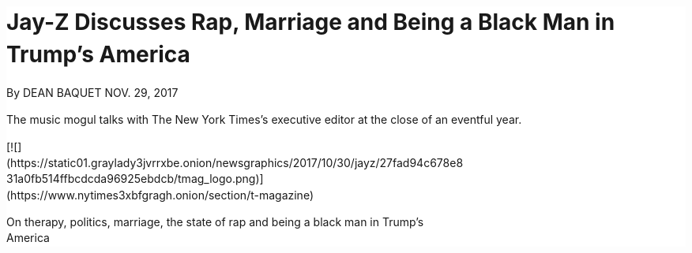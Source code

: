 # Jay-Z Discusses Rap, Marriage and Being a Black Man in Trump’s America

<div class="story-meta-footer interactive-meta-footer">

<div class="interactive-byline">

<span class="byline" itemprop="author creator" itemscope="" itemtype="http://schema.org/Person">
By
<span class="byline-author" data-byline-name="DEAN BAQUET" itemprop="name">DEAN
BAQUET</span> </span> NOV. 29, 2017

</div>

<span class="summary-text">The music mogul talks with The New York
Times’s executive editor at the close of an eventful year.</span>

</div>

</div>

<div id="jay-z-dean-baquet-interview" class="interactive-graphic">

<div class="g-graphic g-graphic-freebird" data-preview-slug="jayz">

<div class="g-item g-video">

<div class="g-item-video" style="max-width:580px">

<div class="g-logos">

<span class="g-nyt-logo">
[![](https://static01.graylady3jvrrxbe.onion/newsgraphics/2017/10/30/jayz/27fad94c678e831a0fb514ffbcdcda96925ebdcb/tmag_logo.png)](https://www.nytimes3xbfgragh.onion/section/t-magazine)
</span>

</div>

<div id="100000005573406" class="g-scoop-vhs" data-options="{&quot;newControls&quot;:&quot;true&quot;}">

</div>

<div class="g-video-meta">

<div class="g-video-summary">

On therapy, politics, marriage, the state of rap and being a black man
in Trump’s America

</div>

<div class="g-video-headline">

</div>

<div class="g-video-button">

</div>

<div class="g-video-poster">
